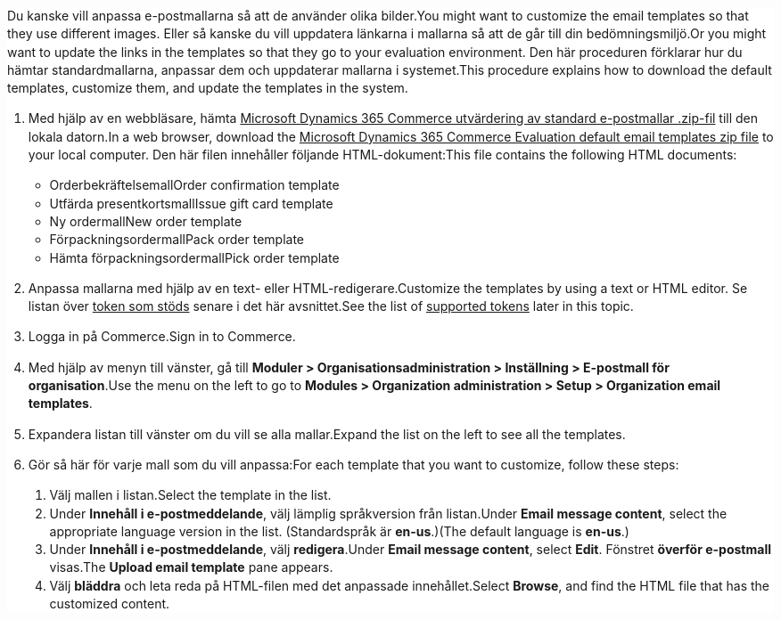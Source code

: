 <span data-ttu-id="dab0e-157">Du kanske vill anpassa e-postmallarna så att de använder olika bilder.</span><span class="sxs-lookup"><span data-stu-id="dab0e-157">You might want to customize the email templates so that they use different images.</span></span> <span data-ttu-id="dab0e-158">Eller så kanske du vill uppdatera länkarna i mallarna så att de går till din bedömningsmiljö.</span><span class="sxs-lookup"><span data-stu-id="dab0e-158">Or you might want to update the links in the templates so that they go to your evaluation environment.</span></span> <span data-ttu-id="dab0e-159">Den här proceduren förklarar hur du hämtar standardmallarna, anpassar dem och uppdaterar mallarna i systemet.</span><span class="sxs-lookup"><span data-stu-id="dab0e-159">This procedure explains how to download the default templates, customize them, and update the templates in the system.</span></span>

1. <span data-ttu-id="dab0e-160">Med hjälp av en webbläsare, hämta [Microsoft Dynamics 365 Commerce utvärdering av standard e-postmallar .zip-fil](https://download.microsoft.com/download/d/7/b/d7b6c4d4-fe09-4922-9551-46bbb29d202d/Commerce.Preview.Default.Email.Templates.zip) till den lokala datorn.</span><span class="sxs-lookup"><span data-stu-id="dab0e-160">In a web browser, download the [Microsoft Dynamics 365 Commerce Evaluation default email templates zip file](https://download.microsoft.com/download/d/7/b/d7b6c4d4-fe09-4922-9551-46bbb29d202d/Commerce.Preview.Default.Email.Templates.zip) to your local computer.</span></span> <span data-ttu-id="dab0e-161">Den här filen innehåller följande HTML-dokument:</span><span class="sxs-lookup"><span data-stu-id="dab0e-161">This file contains the following HTML documents:</span></span>

    - <span data-ttu-id="dab0e-162">Orderbekräftelsemall</span><span class="sxs-lookup"><span data-stu-id="dab0e-162">Order confirmation template</span></span>
    - <span data-ttu-id="dab0e-163">Utfärda presentkortsmall</span><span class="sxs-lookup"><span data-stu-id="dab0e-163">Issue gift card template</span></span>
    - <span data-ttu-id="dab0e-164">Ny ordermall</span><span class="sxs-lookup"><span data-stu-id="dab0e-164">New order template</span></span>
    - <span data-ttu-id="dab0e-165">Förpackningsordermall</span><span class="sxs-lookup"><span data-stu-id="dab0e-165">Pack order template</span></span>
    - <span data-ttu-id="dab0e-166">Hämta förpackningsordermall</span><span class="sxs-lookup"><span data-stu-id="dab0e-166">Pick order template</span></span>

1. <span data-ttu-id="dab0e-167">Anpassa mallarna med hjälp av en text- eller HTML-redigerare.</span><span class="sxs-lookup"><span data-stu-id="dab0e-167">Customize the templates by using a text or HTML editor.</span></span> <span data-ttu-id="dab0e-168">Se listan över [token som stöds](#supported-tokens-in-the-email-template) senare i det här avsnittet.</span><span class="sxs-lookup"><span data-stu-id="dab0e-168">See the list of [supported tokens](#supported-tokens-in-the-email-template) later in this topic.</span></span>
1. <span data-ttu-id="dab0e-169">Logga in på Commerce.</span><span class="sxs-lookup"><span data-stu-id="dab0e-169">Sign in to Commerce.</span></span>
1. <span data-ttu-id="dab0e-170">Med hjälp av menyn till vänster, gå till **Moduler \> Organisationsadministration \> Inställning \> E-postmall för organisation**.</span><span class="sxs-lookup"><span data-stu-id="dab0e-170">Use the menu on the left to go to **Modules \> Organization administration \> Setup \> Organization email templates**.</span></span>
1. <span data-ttu-id="dab0e-171">Expandera listan till vänster om du vill se alla mallar.</span><span class="sxs-lookup"><span data-stu-id="dab0e-171">Expand the list on the left to see all the templates.</span></span>
1. <span data-ttu-id="dab0e-172">Gör så här för varje mall som du vill anpassa:</span><span class="sxs-lookup"><span data-stu-id="dab0e-172">For each template that you want to customize, follow these steps:</span></span>

    1. <span data-ttu-id="dab0e-173">Välj mallen i listan.</span><span class="sxs-lookup"><span data-stu-id="dab0e-173">Select the template in the list.</span></span>
    1. <span data-ttu-id="dab0e-174">Under **Innehåll i e-postmeddelande**, välj lämplig språkversion från listan.</span><span class="sxs-lookup"><span data-stu-id="dab0e-174">Under **Email message content**, select the appropriate language version in the list.</span></span> <span data-ttu-id="dab0e-175">(Standardspråk är **en-us**.)</span><span class="sxs-lookup"><span data-stu-id="dab0e-175">(The default language is **en-us**.)</span></span>
    1. <span data-ttu-id="dab0e-176">Under **Innehåll i e-postmeddelande**, välj **redigera**.</span><span class="sxs-lookup"><span data-stu-id="dab0e-176">Under **Email message content**, select **Edit**.</span></span> <span data-ttu-id="dab0e-177">Fönstret **överför e-postmall** visas.</span><span class="sxs-lookup"><span data-stu-id="dab0e-177">The **Upload email template** pane appears.</span></span>
    1. <span data-ttu-id="dab0e-178">Välj **bläddra** och leta reda på HTML-filen med det anpassade innehållet.</span><span class="sxs-lookup"><span data-stu-id="dab0e-178">Select **Browse**, and find the HTML file that has the customized content.</span></span>